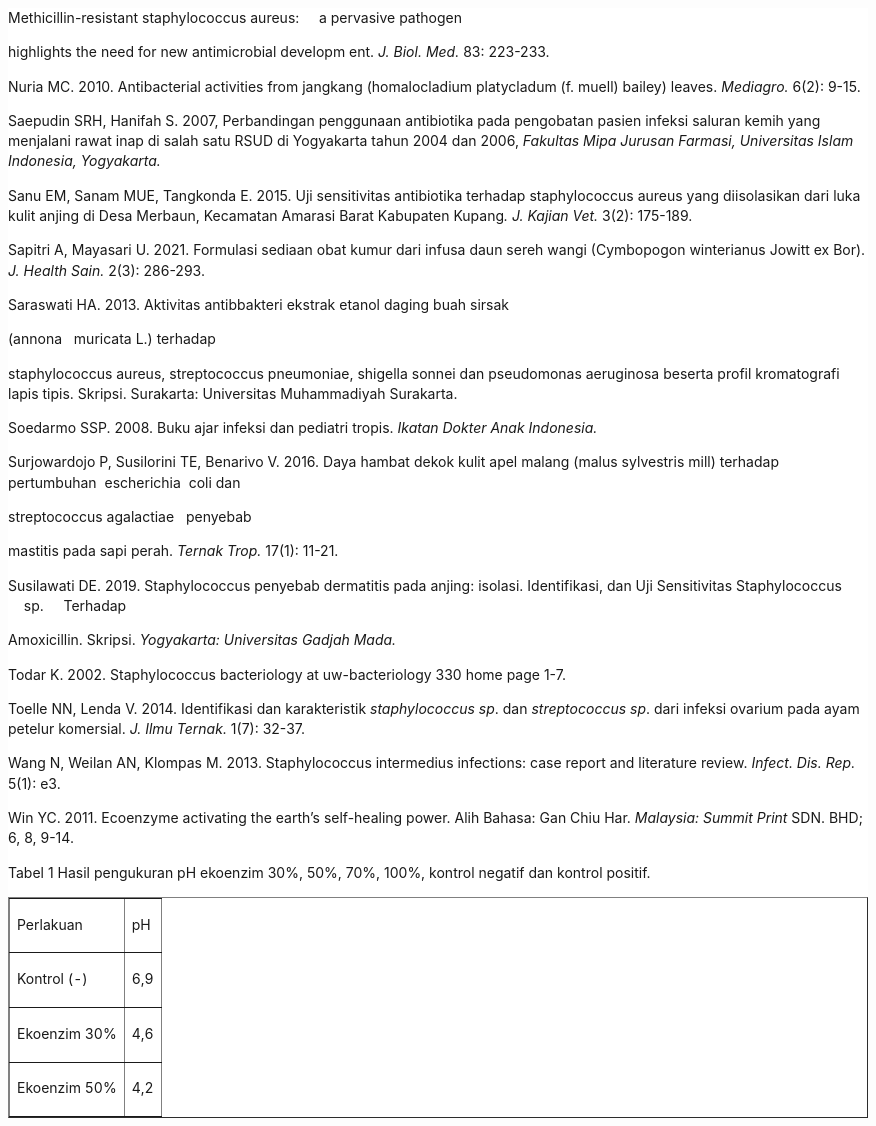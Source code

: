 <p><span class="font3">Methicillin-resistant staphylococcus aureus: &nbsp;&nbsp;&nbsp;&nbsp;a pervasive pathogen</span></p>
<p><span class="font3">highlights the need for new antimicrobial developm ent. </span><span class="font3" style="font-style:italic;">J. Biol. Med.</span><span class="font3"> 83: 223-233.</span></p>
<p><span class="font3">Nuria MC. 2010. Antibacterial activities from jangkang (homalocladium platycladum (f. muell) bailey) leaves. </span><span class="font3" style="font-style:italic;">Mediagro.</span><span class="font3"> 6(2): 9-15.</span></p>
<p><span class="font3">Saepudin SRH, Hanifah S. 2007, Perbandingan penggunaan antibiotika pada pengobatan pasien infeksi saluran kemih yang menjalani rawat inap di salah satu RSUD di Yogyakarta tahun 2004 dan 2006, </span><span class="font3" style="font-style:italic;">Fakultas Mipa Jurusan Farmasi, Universitas Islam Indonesia, Yogyakarta.</span></p>
<p><span class="font3">Sanu EM, Sanam MUE, Tangkonda E. 2015. Uji sensitivitas antibiotika terhadap staphylococcus aureus yang diisolasikan dari luka kulit anjing di Desa Merbaun, Kecamatan Amarasi Barat Kabupaten Kupang</span><span class="font3" style="font-style:italic;">. J. Kajian Vet.</span><span class="font3"> 3(2): 175-189.</span></p>
<p><span class="font3">Sapitri A, Mayasari U. 2021. Formulasi sediaan obat kumur dari infusa daun sereh wangi (Cymbopogon winterianus Jowitt ex Bor). </span><span class="font3" style="font-style:italic;">J. Health Sain.</span><span class="font3"> 2(3): 286-293.</span></p>
<p><span class="font3">Saraswati HA. 2013. Aktivitas antibbakteri ekstrak etanol daging buah sirsak</span></p>
<p><span class="font3">(annona &nbsp;&nbsp;muricata L.) terhadap</span></p>
<p><span class="font3">staphylococcus aureus, streptococcus pneumoniae, shigella sonnei dan pseudomonas aeruginosa beserta profil kromatografi lapis tipis. Skripsi. Surakarta: Universitas Muhammadiyah Surakarta.</span></p>
<p><span class="font3">Soedarmo SSP. 2008. Buku ajar infeksi dan pediatri tropis. </span><span class="font3" style="font-style:italic;">Ikatan Dokter Anak Indonesia.</span></p>
<p><span class="font3">Surjowardojo P, Susilorini TE, Benarivo V. 2016. Daya hambat dekok kulit apel malang (malus sylvestris mill) terhadap pertumbuhan &nbsp;escherichia &nbsp;coli dan</span></p>
<p><span class="font3">streptococcus agalactiae &nbsp;&nbsp;penyebab</span></p>
<p><span class="font3">mastitis pada sapi perah. </span><span class="font3" style="font-style:italic;">Ternak Trop. </span><span class="font3">17(1): 11-21.</span></p>
<p><span class="font3">Susilawati DE. 2019. Staphylococcus penyebab dermatitis pada anjing: isolasi. Identifikasi, dan Uji Sensitivitas Staphylococcus &nbsp;&nbsp;&nbsp;&nbsp;sp. &nbsp;&nbsp;&nbsp;&nbsp;Terhadap</span></p>
<p><span class="font3">Amoxicillin. Skripsi. </span><span class="font3" style="font-style:italic;">Yogyakarta: Universitas Gadjah Mada.</span></p>
<p><span class="font3">Todar K. 2002. Staphylococcus bacteriology at uw-bacteriology 330 home page 1-7.</span></p>
<p><span class="font3">Toelle NN, Lenda V. 2014. Identifikasi dan karakteristik </span><span class="font3" style="font-style:italic;">staphylococcus sp</span><span class="font3">. dan </span><span class="font3" style="font-style:italic;">streptococcus sp</span><span class="font3">. dari infeksi ovarium pada ayam petelur komersial. </span><span class="font3" style="font-style:italic;">J. Ilmu Ternak.</span><span class="font3"> 1(7): 32-37.</span></p>
<p><span class="font3">Wang N, Weilan AN, Klompas M. 2013. Staphylococcus intermedius infections: case report and literature review. </span><span class="font3" style="font-style:italic;">Infect. Dis. Rep.</span><span class="font3"> 5(1): e3.</span></p>
<p><span class="font3">Win YC. 2011. Ecoenzyme activating the earth’s self-healing power. Alih Bahasa: Gan Chiu Har. </span><span class="font3" style="font-style:italic;">Malaysia: Summit Print </span><span class="font3">SDN. BHD; 6, 8, 9-14.</span></p>
<p><span class="font3">Tabel 1 Hasil pengukuran pH ekoenzim 30%, 50%, 70%, 100%, kontrol negatif dan kontrol positif.</span></p>
<table border="1">
<tr><td style="vertical-align:bottom;">
<p><span class="font3">Perlakuan</span></p></td><td style="vertical-align:bottom;">
<p><span class="font3">pH</span></p></td></tr>
<tr><td style="vertical-align:bottom;">
<p><span class="font3">Kontrol (-)</span></p></td><td style="vertical-align:bottom;">
<p><span class="font3">6,9</span></p></td></tr>
<tr><td style="vertical-align:bottom;">
<p><span class="font3">Ekoenzim 30%</span></p></td><td style="vertical-align:bottom;">
<p><span class="font3">4,6</span></p></td></tr>
<tr><td style="vertical-align:bottom;">
<p><span class="font3">Ekoenzim 50%</span></p></td><td style="vertical-align:bottom;">
<p><span class="font3">4,2</span></p></td></tr>